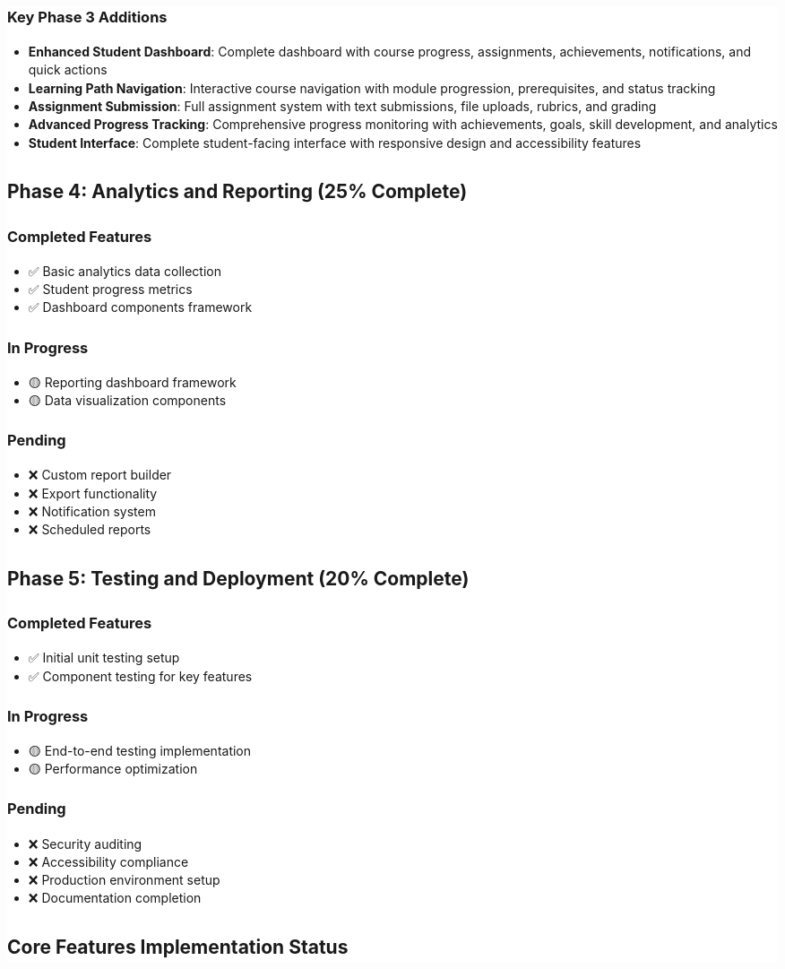 ### Key Phase 3 Additions
- **Enhanced Student Dashboard**: Complete dashboard with course progress, assignments, achievements, notifications, and quick actions
- **Learning Path Navigation**: Interactive course navigation with module progression, prerequisites, and status tracking
- **Assignment Submission**: Full assignment system with text submissions, file uploads, rubrics, and grading
- **Advanced Progress Tracking**: Comprehensive progress monitoring with achievements, goals, skill development, and analytics
- **Student Interface**: Complete student-facing interface with responsive design and accessibility features

## Phase 4: Analytics and Reporting (25% Complete)

### Completed Features
- ✅ Basic analytics data collection
- ✅ Student progress metrics
- ✅ Dashboard components framework

### In Progress
- 🟡 Reporting dashboard framework
- 🟡 Data visualization components

### Pending
- ❌ Custom report builder
- ❌ Export functionality
- ❌ Notification system
- ❌ Scheduled reports

## Phase 5: Testing and Deployment (20% Complete)

### Completed Features
- ✅ Initial unit testing setup
- ✅ Component testing for key features

### In Progress
- 🟡 End-to-end testing implementation
- 🟡 Performance optimization

### Pending
- ❌ Security auditing
- ❌ Accessibility compliance
- ❌ Production environment setup
- ❌ Documentation completion

## Core Features Implementation Status
